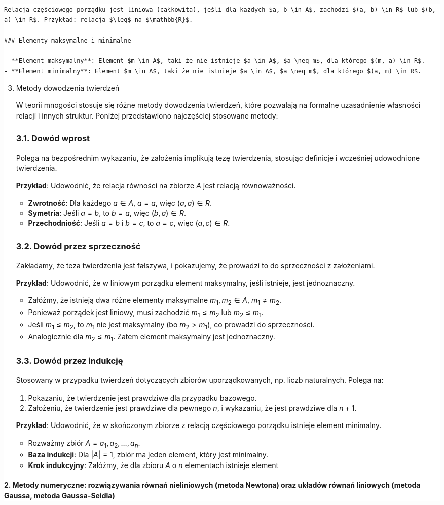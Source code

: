 	Relacja częściowego porządku jest liniowa (całkowita), jeśli dla każdych $a, b \in A$, zachodzi $(a, b) \in R$ lub $(b, a) \in R$. Przykład: relacja $\leq$ na $\mathbb{R}$.
	
	### Elementy maksymalne i minimalne
	
	- **Element maksymalny**: Element $m \in A$, taki że nie istnieje $a \in A$, $a \neq m$, dla którego $(m, a) \in R$.
	- **Element minimalny**: Element $m \in A$, taki że nie istnieje $a \in A$, $a \neq m$, dla którego $(a, m) \in R$.
 3. Metody dowodzenia twierdzeń
	
	W teorii mnogości stosuje się różne metody dowodzenia twierdzeń, które pozwalają na formalne uzasadnienie własności relacji i innych struktur. Poniżej przedstawiono najczęściej stosowane metody:
	
	### 3.1. Dowód wprost
	
	Polega na bezpośrednim wykazaniu, że założenia implikują tezę twierdzenia, stosując definicje i wcześniej udowodnione twierdzenia.
	
	**Przykład**: Udowodnić, że relacja równości na zbiorze $A$ jest relacją równoważności.
	
	- **Zwrotność**: Dla każdego $a \in A$, $a = a$, więc $(a, a) \in R$.
	- **Symetria**: Jeśli $a = b$, to $b = a$, więc $(b, a) \in R$.
	- **Przechodniość**: Jeśli $a = b$ i $b = c$, to $a = c$, więc $(a, c) \in R$.
	
	### 3.2. Dowód przez sprzeczność
	
	Zakładamy, że teza twierdzenia jest fałszywa, i pokazujemy, że prowadzi to do sprzeczności z założeniami.
	
	**Przykład**: Udowodnić, że w liniowym porządku element maksymalny, jeśli istnieje, jest jednoznaczny.
	
	- Załóżmy, że istnieją dwa różne elementy maksymalne $m_1, m_2 \in A$, $m_1 \neq m_2$.
	- Ponieważ porządek jest liniowy, musi zachodzić $m_1 \leq m_2$ lub $m_2 \leq m_1$.
	- Jeśli $m_1 \leq m_2$, to $m_1$ nie jest maksymalny (bo $m_2 > m_1$), co prowadzi do sprzeczności.
	- Analogicznie dla $m_2 \leq m_1$. Zatem element maksymalny jest jednoznaczny.
	
	### 3.3. Dowód przez indukcję
	
	Stosowany w przypadku twierdzeń dotyczących zbiorów uporządkowanych, np. liczb naturalnych. Polega na:
	
	1. Pokazaniu, że twierdzenie jest prawdziwe dla przypadku bazowego.
	2. Założeniu, że twierdzenie jest prawdziwe dla pewnego $n$, i wykazaniu, że jest prawdziwe dla $n+1$.
	
	**Przykład**: Udowodnić, że w skończonym zbiorze z relacją częściowego porządku istnieje element minimalny.
	
	- Rozważmy zbiór $A = {a_1, a_2, \ldots, a_n}$.
	- **Baza indukcji**: Dla $|A| = 1$, zbiór ma jeden element, który jest minimalny.
	- **Krok indukcyjny**: Załóżmy, że dla zbioru $A$ o $n$ elementach istnieje element
#### 2. Metody numeryczne: rozwiązywania równań nieliniowych (metoda Newtona) oraz układów równań liniowych (metoda Gaussa, metoda Gaussa-Seidla) 
